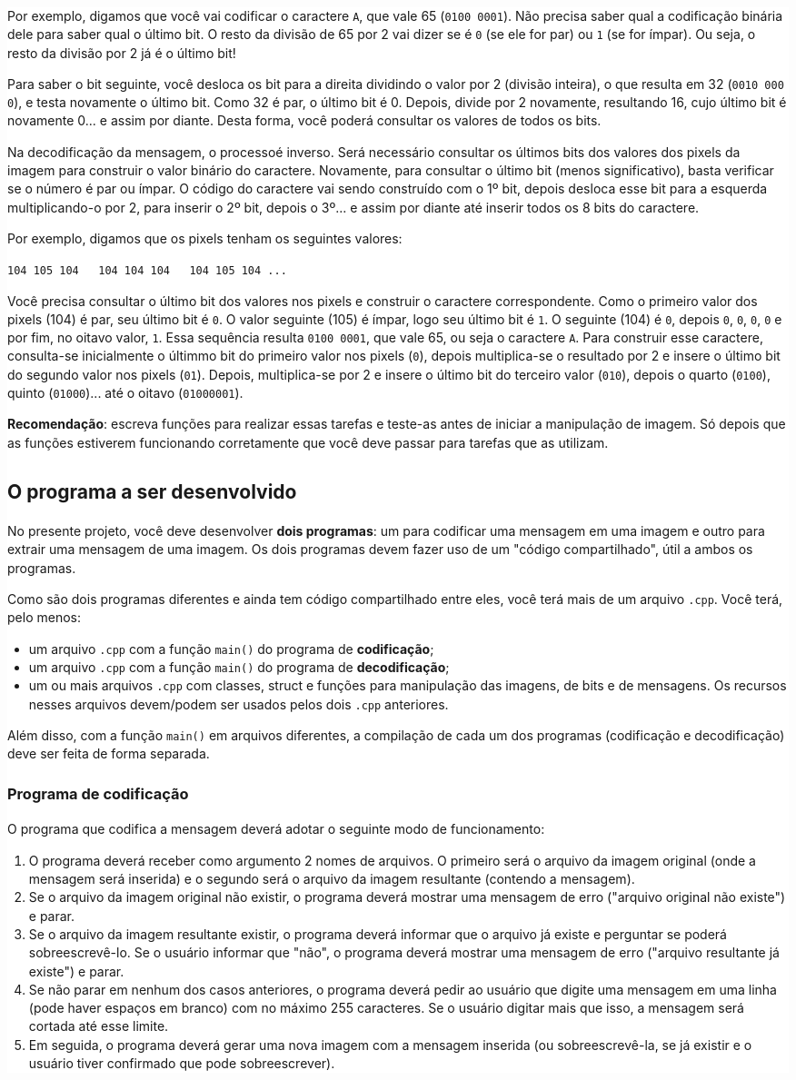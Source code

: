 Por exemplo, digamos que você vai codificar o caractere `A`, que vale 65 (`0100 0001`). Não precisa saber qual a codificação binária dele para saber qual o último bit. O resto da divisão de 65 por 2 vai dizer se é `0` (se ele for par) ou `1` (se for ímpar). Ou seja, o resto da divisão por 2 já é o último bit!

Para saber o bit seguinte, você desloca os bit para a direita dividindo o valor por 2 (divisão inteira), o que resulta em 32 (`0010 0000`), e testa novamente o último bit. Como 32 é par, o último bit é 0. Depois, divide por 2 novamente, resultando 16, cujo último bit é novamente 0... e assim por diante. Desta forma, você poderá consultar os valores de todos os bits.

Na decodificação da mensagem, o processoé inverso. Será necessário consultar os últimos bits dos valores dos pixels da imagem para construir o valor binário do caractere. Novamente, para consultar o último bit (menos significativo), basta verificar se o número é par ou ímpar. O código do caractere vai sendo construído com o 1º bit, depois desloca esse bit para a esquerda multiplicando-o por 2, para inserir o 2º bit, depois o 3º... e assim por diante até inserir todos os 8 bits do caractere.

Por exemplo, digamos que os pixels tenham os seguintes valores:
```
104 105 104   104 104 104   104 105 104 ...
```

Você precisa consultar o último bit dos valores nos pixels e construir o caractere correspondente. Como o primeiro valor dos pixels (104) é par, seu último bit é `0`. O valor seguinte (105) é ímpar, logo seu último bit é `1`. O seguinte (104) é `0`, depois `0`, `0`, `0`, `0` e por fim, no oitavo valor, `1`. Essa sequência resulta `0100 0001`, que vale 65, ou seja o caractere `A`. Para construir esse caractere, consulta-se inicialmente o últimmo bit do primeiro valor nos pixels (`0`), depois multiplica-se o resultado por 2 e insere o último bit do segundo valor nos pixels (`01`). Depois, multiplica-se por 2 e insere o último bit do terceiro valor (`010`), depois o quarto (`0100`), quinto (`01000`)... até o oitavo (`01000001`).

**Recomendação**: escreva funções para realizar essas tarefas e teste-as antes de iniciar a manipulação de imagem. Só depois que as funções estiverem funcionando corretamente que você deve passar para tarefas que as utilizam.


## O programa a ser desenvolvido

No presente projeto, você deve desenvolver **dois programas**: um para codificar uma mensagem em uma imagem e outro para extrair uma mensagem de uma imagem. Os dois programas devem fazer uso de um "código compartilhado", útil a ambos os programas.

Como são dois programas diferentes e ainda tem código compartilhado entre eles, você terá mais de um arquivo `.cpp`. Você terá, pelo menos:
* um arquivo `.cpp` com a função `main()` do programa de **codificação**;
* um arquivo `.cpp` com a função `main()` do programa de **decodificação**;
* um ou mais arquivos `.cpp` com classes, struct e funções para manipulação das imagens, de bits e de mensagens. Os recursos nesses arquivos devem/podem ser usados pelos dois `.cpp` anteriores.

Além disso, com a função `main()` em arquivos diferentes, a compilação de cada um dos programas (codificação e decodificação) deve ser feita de forma separada.

### Programa de codificação

O programa que codifica a mensagem deverá adotar o seguinte modo de funcionamento:
1. O programa deverá receber como argumento 2 nomes de arquivos. O primeiro será o arquivo da imagem original (onde a mensagem será inserida) e o segundo será o arquivo da imagem resultante (contendo a mensagem).
1. Se o arquivo da imagem original não existir, o programa deverá mostrar uma mensagem de erro ("arquivo original não existe") e parar.
1. Se o arquivo da imagem resultante existir, o programa deverá informar que o arquivo já existe e perguntar se poderá sobreescrevê-lo. Se o usuário informar que "não", o programa deverá mostrar uma mensagem de erro ("arquivo resultante já existe") e parar.
1. Se não parar em nenhum dos casos anteriores, o programa deverá pedir ao usuário que digite uma mensagem em uma linha (pode haver espaços em branco) com no máximo 255 caracteres. Se o usuário digitar mais que isso, a mensagem será cortada até esse limite.
1. Em seguida, o programa deverá gerar uma nova imagem com a mensagem inserida (ou sobreescrevê-la, se já existir e o usuário tiver confirmado que pode sobreescrever).
